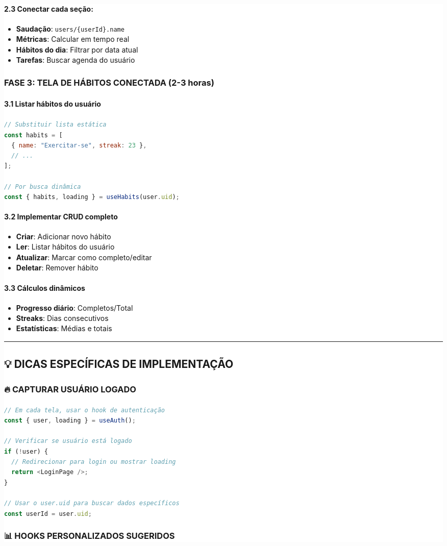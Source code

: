 #### **2.3 Conectar cada seção:**
- **Saudação**: `users/{userId}.name`
- **Métricas**: Calcular em tempo real
- **Hábitos do dia**: Filtrar por data atual
- **Tarefas**: Buscar agenda do usuário

### **FASE 3: TELA DE HÁBITOS CONECTADA (2-3 horas)**

#### **3.1 Listar hábitos do usuário**
```javascript
// Substituir lista estática
const habits = [
  { name: "Exercitar-se", streak: 23 },
  // ...
];

// Por busca dinâmica
const { habits, loading } = useHabits(user.uid);
```

#### **3.2 Implementar CRUD completo**
- **Criar**: Adicionar novo hábito
- **Ler**: Listar hábitos do usuário
- **Atualizar**: Marcar como completo/editar
- **Deletar**: Remover hábito

#### **3.3 Cálculos dinâmicos**
- **Progresso diário**: Completos/Total
- **Streaks**: Dias consecutivos
- **Estatísticas**: Médias e totais

---

## 💡 DICAS ESPECÍFICAS DE IMPLEMENTAÇÃO

### **🔥 CAPTURAR USUÁRIO LOGADO**
```javascript
// Em cada tela, usar o hook de autenticação
const { user, loading } = useAuth();

// Verificar se usuário está logado
if (!user) {
  // Redirecionar para login ou mostrar loading
  return <LoginPage />;
}

// Usar o user.uid para buscar dados específicos
const userId = user.uid;
```

### **📊 HOOKS PERSONALIZADOS SUGERIDOS**
